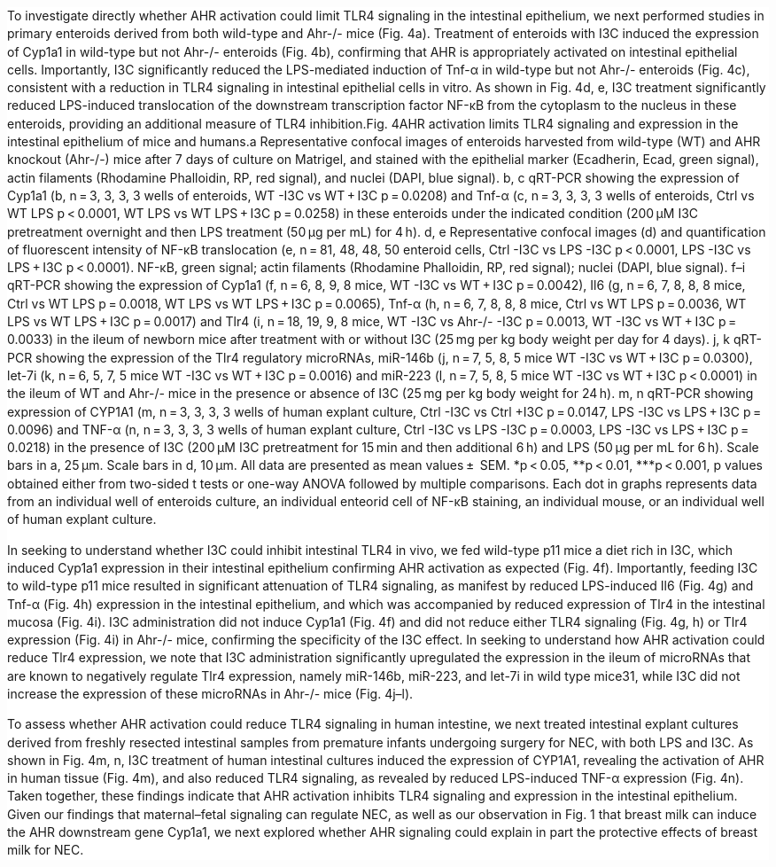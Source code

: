 To investigate directly whether AHR activation could limit TLR4 signaling in the intestinal epithelium, we next performed studies in primary enteroids derived from both wild-type and Ahr-/- mice (Fig. 4a). Treatment of enteroids with I3C induced the expression of Cyp1a1 in wild-type but not Ahr-/- enteroids (Fig. 4b), confirming that AHR is appropriately activated on intestinal epithelial cells. Importantly, I3C significantly reduced the LPS-mediated induction of Tnf-α in wild-type but not Ahr-/- enteroids (Fig. 4c), consistent with a reduction in TLR4 signaling in intestinal epithelial cells in vitro. As shown in Fig. 4d, e, I3C treatment significantly reduced LPS-induced translocation of the downstream transcription factor NF-κB from the cytoplasm to the nucleus in these enteroids, providing an additional measure of TLR4 inhibition.Fig. 4AHR activation limits TLR4 signaling and expression in the intestinal epithelium of mice and humans.a Representative confocal images of enteroids harvested from wild-type (WT) and AHR knockout (Ahr-/-) mice after 7 days of culture on Matrigel, and stained with the epithelial marker (Ecadherin, Ecad, green signal), actin filaments (Rhodamine Phalloidin, RP, red signal), and nuclei (DAPI, blue signal). b, c qRT-PCR showing the expression of Cyp1a1 (b, n = 3, 3, 3, 3 wells of enteroids, WT -I3C vs WT + I3C p = 0.0208) and Tnf-α (c, n = 3, 3, 3, 3 wells of enteroids, Ctrl vs WT LPS p < 0.0001, WT LPS vs WT LPS + I3C p = 0.0258) in these enteroids under the indicated condition (200 μM I3C pretreatment overnight and then LPS treatment (50 μg per mL) for 4 h). d, e Representative confocal images (d) and quantification of fluorescent intensity of NF-κB translocation (e, n = 81, 48, 48, 50 enteroid cells, Ctrl -I3C vs LPS -I3C p < 0.0001, LPS -I3C vs LPS + I3C p < 0.0001). NF-κB, green signal; actin filaments (Rhodamine Phalloidin, RP, red signal); nuclei (DAPI, blue signal). f–i qRT-PCR showing the expression of Cyp1a1 (f, n = 6, 8, 9, 8 mice, WT -I3C vs WT + I3C p = 0.0042), Il6 (g, n = 6, 7, 8, 8, 8 mice, Ctrl vs WT LPS p = 0.0018, WT LPS vs WT LPS + I3C p = 0.0065), Tnf-α (h, n = 6, 7, 8, 8, 8 mice, Ctrl vs WT LPS p = 0.0036, WT LPS vs WT LPS + I3C p = 0.0017) and Tlr4 (i, n = 18, 19, 9, 8 mice, WT -I3C vs Ahr-/- -I3C p = 0.0013, WT -I3C vs WT + I3C p = 0.0033) in the ileum of newborn mice after treatment with or without I3C (25 mg per kg body weight per day for 4 days). j, k qRT-PCR showing the expression of the Tlr4 regulatory microRNAs, miR-146b (j, n = 7, 5, 8, 5 mice WT -I3C vs WT + I3C p = 0.0300), let-7i (k, n = 6, 5, 7, 5 mice WT -I3C vs WT + I3C p = 0.0016) and miR-223 (l, n = 7, 5, 8, 5 mice WT -I3C vs WT + I3C p < 0.0001) in the ileum of WT and Ahr-/- mice in the presence or absence of I3C (25 mg per kg body weight for 24 h). m, n qRT-PCR showing expression of CYP1A1 (m, n = 3, 3, 3, 3 wells of human explant culture, Ctrl -I3C vs Ctrl +I3C p = 0.0147, LPS -I3C vs LPS + I3C p = 0.0096) and TNF-α (n, n = 3, 3, 3, 3 wells of human explant culture, Ctrl -I3C vs LPS -I3C p = 0.0003, LPS -I3C vs LPS + I3C p = 0.0218) in the presence of I3C (200 μM I3C pretreatment for 15 min and then additional 6 h) and LPS (50 μg per mL for 6 h). Scale bars in a, 25 μm. Scale bars in d, 10 μm. All data are presented as mean values ±  SEM. *p < 0.05, **p < 0.01, ***p < 0.001, p values obtained either from two-sided t tests or one-way ANOVA followed by multiple comparisons. Each dot in graphs represents data from an individual well of enteroids culture, an individual enteorid cell of NF-κB staining, an individual mouse, or an individual well of human explant culture.

In seeking to understand whether I3C could inhibit intestinal TLR4 in vivo, we fed wild-type p11 mice a diet rich in I3C, which induced Cyp1a1 expression in their intestinal epithelium confirming AHR activation as expected (Fig. 4f). Importantly, feeding I3C to wild-type p11 mice resulted in significant attenuation of TLR4 signaling, as manifest by reduced LPS-induced Il6 (Fig. 4g) and Tnf-α (Fig. 4h) expression in the intestinal epithelium, and which was accompanied by reduced expression of Tlr4 in the intestinal mucosa (Fig. 4i). I3C administration did not induce Cyp1a1 (Fig. 4f) and did not reduce either TLR4 signaling (Fig. 4g, h) or Tlr4 expression (Fig. 4i) in Ahr-/- mice, confirming the specificity of the I3C effect. In seeking to understand how AHR activation could reduce Tlr4 expression, we note that I3C administration significantly upregulated the expression in the ileum of microRNAs that are known to negatively regulate Tlr4 expression, namely miR-146b, miR-223, and let-7i in wild type mice31, while I3C did not increase the expression of these microRNAs in Ahr-/- mice (Fig. 4j–l).

To assess whether AHR activation could reduce TLR4 signaling in human intestine, we next treated intestinal explant cultures derived from freshly resected intestinal samples from premature infants undergoing surgery for NEC, with both LPS and I3C. As shown in Fig. 4m, n, I3C treatment of human intestinal cultures induced the expression of CYP1A1, revealing the activation of AHR in human tissue (Fig. 4m), and also reduced TLR4 signaling, as revealed by reduced LPS-induced TNF-α expression (Fig. 4n). Taken together, these findings indicate that AHR activation inhibits TLR4 signaling and expression in the intestinal epithelium. Given our findings that maternal–fetal signaling can regulate NEC, as well as our observation in Fig. 1 that breast milk can induce the AHR downstream gene Cyp1a1, we next explored whether AHR signaling could explain in part the protective effects of breast milk for NEC.
